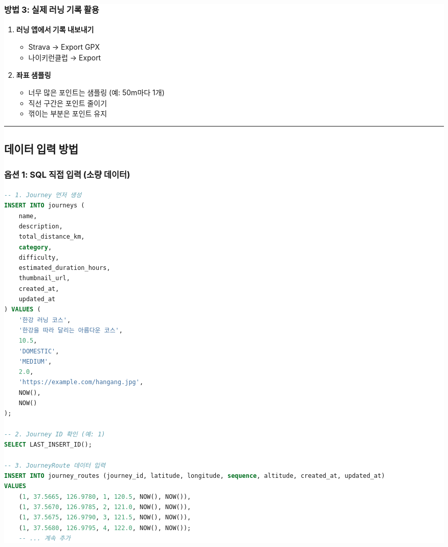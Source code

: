 ### 방법 3: 실제 러닝 기록 활용

1. **러닝 앱에서 기록 내보내기**
   - Strava → Export GPX
   - 나이키런클럽 → Export

2. **좌표 샘플링**
   - 너무 많은 포인트는 샘플링 (예: 50m마다 1개)
   - 직선 구간은 포인트 줄이기
   - 꺾이는 부분은 포인트 유지

---

## 데이터 입력 방법

### 옵션 1: SQL 직접 입력 (소량 데이터)

```sql
-- 1. Journey 먼저 생성
INSERT INTO journeys (
    name,
    description,
    total_distance_km,
    category,
    difficulty,
    estimated_duration_hours,
    thumbnail_url,
    created_at,
    updated_at
) VALUES (
    '한강 러닝 코스',
    '한강을 따라 달리는 아름다운 코스',
    10.5,
    'DOMESTIC',
    'MEDIUM',
    2.0,
    'https://example.com/hangang.jpg',
    NOW(),
    NOW()
);

-- 2. Journey ID 확인 (예: 1)
SELECT LAST_INSERT_ID();

-- 3. JourneyRoute 데이터 입력
INSERT INTO journey_routes (journey_id, latitude, longitude, sequence, altitude, created_at, updated_at)
VALUES
    (1, 37.5665, 126.9780, 1, 120.5, NOW(), NOW()),
    (1, 37.5670, 126.9785, 2, 121.0, NOW(), NOW()),
    (1, 37.5675, 126.9790, 3, 121.5, NOW(), NOW()),
    (1, 37.5680, 126.9795, 4, 122.0, NOW(), NOW());
    -- ... 계속 추가
```
